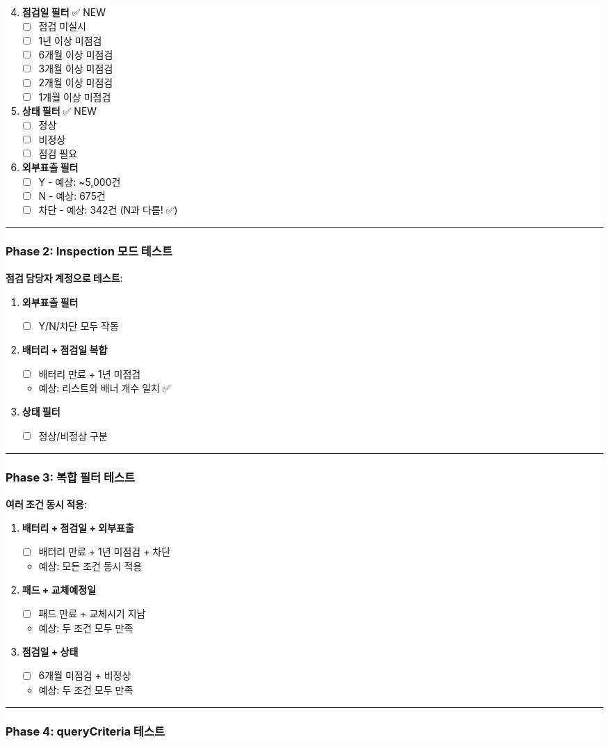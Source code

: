 4. **점검일 필터** ✅ NEW
   - [ ] 점검 미실시
   - [ ] 1년 이상 미점검
   - [ ] 6개월 이상 미점검
   - [ ] 3개월 이상 미점검
   - [ ] 2개월 이상 미점검
   - [ ] 1개월 이상 미점검

5. **상태 필터** ✅ NEW
   - [ ] 정상
   - [ ] 비정상
   - [ ] 점검 필요

6. **외부표출 필터**
   - [ ] Y - 예상: ~5,000건
   - [ ] N - 예상: 675건
   - [ ] 차단 - 예상: 342건 (N과 다름! ✅)

---

### Phase 2: Inspection 모드 테스트

**점검 담당자 계정으로 테스트**:

1. **외부표출 필터**
   - [ ] Y/N/차단 모두 작동

2. **배터리 + 점검일 복합**
   - [ ] 배터리 만료 + 1년 미점검
   - 예상: 리스트와 배너 개수 일치 ✅

3. **상태 필터**
   - [ ] 정상/비정상 구분

---

### Phase 3: 복합 필터 테스트

**여러 조건 동시 적용**:

1. **배터리 + 점검일 + 외부표출**
   - [ ] 배터리 만료 + 1년 미점검 + 차단
   - 예상: 모든 조건 동시 적용

2. **패드 + 교체예정일**
   - [ ] 패드 만료 + 교체시기 지남
   - 예상: 두 조건 모두 만족

3. **점검일 + 상태**
   - [ ] 6개월 미점검 + 비정상
   - 예상: 두 조건 모두 만족

---

### Phase 4: queryCriteria 테스트
